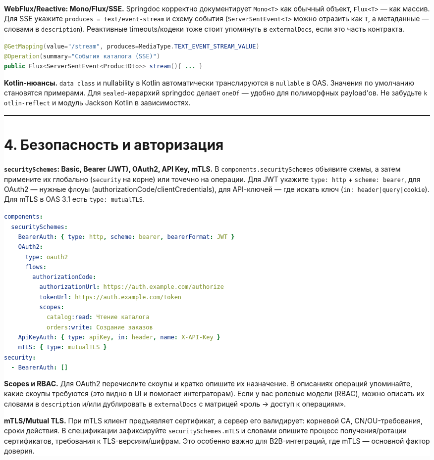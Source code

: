 **WebFlux/Reactive: Mono/Flux/SSE.** Springdoc корректно документирует `Mono<T>` как обычный объект, `Flux<T>` — как массив. Для SSE укажите `produces = text/event-stream` и схему события (`ServerSentEvent<T>` можно отразить как `T`, а метаданные — словами в `description`). Реактивные timeouts/кодеки тоже стоит упомянуть в `externalDocs`, если это часть контракта.

```java
@GetMapping(value="/stream", produces=MediaType.TEXT_EVENT_STREAM_VALUE)
@Operation(summary="События каталога (SSE)")
public Flux<ServerSentEvent<ProductDto>> stream(){ ... }
```

**Kotlin-нюансы.** `data class` и nullability в Kotlin автоматически транслируются в `nullable` в OAS. Значения по умолчанию становятся примерами. Для `sealed`-иерархий springdoc делает `oneOf` — удобно для полиморфных payload’ов. Не забудьте `kotlin-reflect` и модуль Jackson Kotlin в зависимостях.

---

# 4. Безопасность и авторизация

**`securitySchemes`: Basic, Bearer (JWT), OAuth2, API Key, mTLS.** В `components.securitySchemes` объявите схемы, а затем примените их глобально (`security` на корне) или точечно на операции. Для JWT укажите `type: http` + `scheme: bearer`, для OAuth2 — нужные флоуы (authorizationCode/clientCredentials), для API-ключей — где искать ключ (`in: header|query|cookie`). Для mTLS в OAS 3.1 есть `type: mutualTLS`.

```yaml
components:
  securitySchemes:
    BearerAuth: { type: http, scheme: bearer, bearerFormat: JWT }
    OAuth2:
      type: oauth2
      flows:
        authorizationCode:
          authorizationUrl: https://auth.example.com/authorize
          tokenUrl: https://auth.example.com/token
          scopes:
            catalog:read: Чтение каталога
            orders:write: Создание заказов
    ApiKeyAuth: { type: apiKey, in: header, name: X-API-Key }
    mTLS: { type: mutualTLS }
security:
  - BearerAuth: []
```

**Scopes и RBAC.** Для OAuth2 перечислите скоупы и кратко опишите их назначение. В описаниях операций упоминайте, какие скоупы требуются (это видно в UI и помогает интеграторам). Если у вас ролевые модели (RBAC), можно описать их словами в `description` и/или дублировать в `externalDocs` с матрицей «роль → доступ к операциям».

**mTLS/Mutual TLS.** При mTLS клиент предъявляет сертификат, а сервер его валидирует: корневой CA, CN/OU-требования, сроки действия. В спецификации зафиксируйте `securitySchemes.mTLS` и словами опишите процесс получения/ротации сертификатов, требования к TLS-версиям/шифрам. Это особенно важно для B2B-интеграций, где mTLS — основной фактор доверия.
